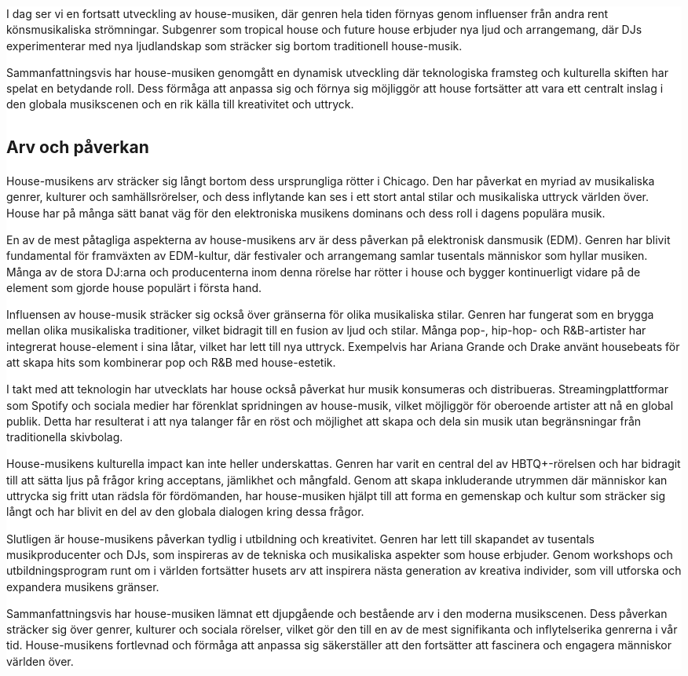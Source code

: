 I dag ser vi en fortsatt utveckling av house-musiken, där genren hela tiden förnyas genom influenser från andra rent könsmusikaliska strömningar. Subgenrer som tropical house och future house erbjuder nya ljud och arrangemang, där DJs experimenterar med nya ljudlandskap som sträcker sig bortom traditionell house-musik.

Sammanfattningsvis har house-musiken genomgått en dynamisk utveckling där teknologiska framsteg och kulturella skiften har spelat en betydande roll. Dess förmåga att anpassa sig och förnya sig möjliggör att house fortsätter att vara ett centralt inslag i den globala musikscenen och en rik källa till kreativitet och uttryck.


## Arv och påverkan


House-musikens arv sträcker sig långt bortom dess ursprungliga rötter i Chicago. Den har påverkat en myriad av musikaliska genrer, kulturer och samhällsrörelser, och dess inflytande kan ses i ett stort antal stilar och musikaliska uttryck världen över. House har på många sätt banat väg för den elektroniska musikens dominans och dess roll i dagens populära musik.

En av de mest påtagliga aspekterna av house-musikens arv är dess påverkan på elektronisk dansmusik (EDM). Genren har blivit fundamental för framväxten av EDM-kultur, där festivaler och arrangemang samlar tusentals människor som hyllar musiken. Många av de stora DJ:arna och producenterna inom denna rörelse har rötter i house och bygger kontinuerligt vidare på de element som gjorde house populärt i första hand.

Influensen av house-musik sträcker sig också över gränserna för olika musikaliska stilar. Genren har fungerat som en brygga mellan olika musikaliska traditioner, vilket bidragit till en fusion av ljud och stilar. Många pop-, hip-hop- och R&B-artister har integrerat house-element i sina låtar, vilket har lett till nya uttryck. Exempelvis har Ariana Grande och Drake använt housebeats för att skapa hits som kombinerar pop och R&B med house-estetik.

I takt med att teknologin har utvecklats har house också påverkat hur musik konsumeras och distribueras. Streamingplattformar som Spotify och sociala medier har förenklat spridningen av house-musik, vilket möjliggör för oberoende artister att nå en global publik. Detta har resulterat i att nya talanger får en röst och möjlighet att skapa och dela sin musik utan begränsningar från traditionella skivbolag.

House-musikens kulturella impact kan inte heller underskattas. Genren har varit en central del av HBTQ+-rörelsen och har bidragit till att sätta ljus på frågor kring acceptans, jämlikhet och mångfald. Genom att skapa inkluderande utrymmen där människor kan uttrycka sig fritt utan rädsla för fördömanden, har house-musiken hjälpt till att forma en gemenskap och kultur som sträcker sig långt och har blivit en del av den globala dialogen kring dessa frågor.

Slutligen är house-musikens påverkan tydlig i utbildning och kreativitet. Genren har lett till skapandet av tusentals musikproducenter och DJs, som inspireras av de tekniska och musikaliska aspekter som house erbjuder. Genom workshops och utbildningsprogram runt om i världen fortsätter husets arv att inspirera nästa generation av kreativa individer, som vill utforska och expandera musikens gränser.

Sammanfattningsvis har house-musiken lämnat ett djupgående och bestående arv i den moderna musikscenen. Dess påverkan sträcker sig över genrer, kulturer och sociala rörelser, vilket gör den till en av de mest signifikanta och inflytelserika genrerna i vår tid. House-musikens fortlevnad och förmåga att anpassa sig säkerställer att den fortsätter att fascinera och engagera människor världen över.
